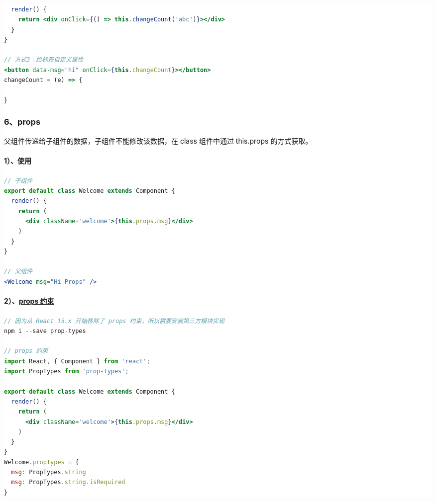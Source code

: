 ```jsx
  render() {
    return <div onClick={() => this.changeCount('abc')}></div>
  }
}

// 方式3：给标签自定义属性
<button data-msg="hi" onClick={this.changeCount}></button>
changeCount = (e) => {

}
```

### 6、props

父组件传递给子组件的数据，子组件不能修改该数据，在 class 组件中通过 this.props 的方式获取。

#### 1）、使用

```jsx
// 子组件
export default class Welcome extends Component {
  render() {
    return (
      <div className='welcome'>{this.props.msg}</div>
    )
  }
}

// 父组件
<Welcome msg="Hi Props" />
```

#### 2）、[props 约束](https://zh-hans.reactjs.org/docs/typechecking-with-proptypes.html#default-prop-values)

```jsx
// 因为从 React 15.x 开始移除了 props 约束，所以需要安装第三方模块实现
npm i --save prop-types

// props 约束 
import React, { Component } from 'react';
import PropTypes from 'prop-types';

export default class Welcome extends Component {
  render() {
    return (
      <div className='welcome'>{this.props.msg}</div>
    )
  }
}
Welcome.propTypes = {
  msg: PropTypes.string
  msg: PropTypes.string.isRequired
}
```
